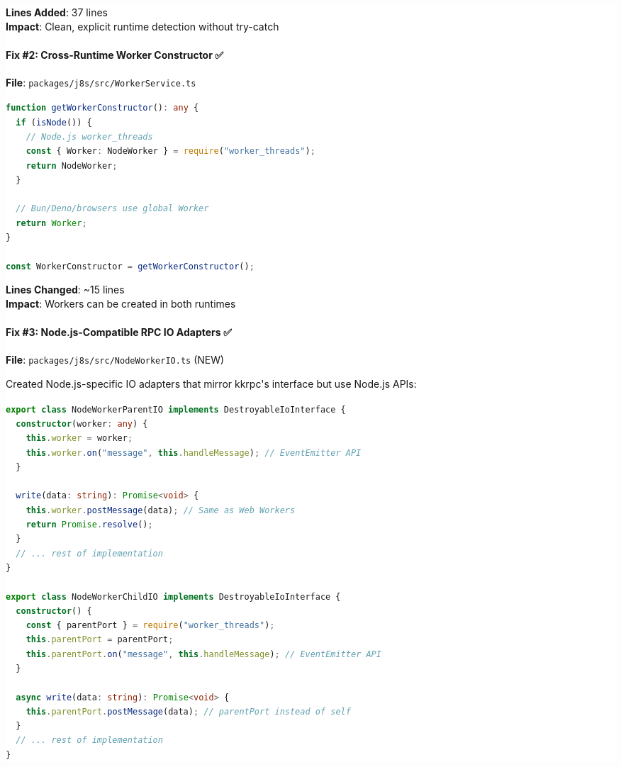 **Lines Added**: 37 lines  
**Impact**: Clean, explicit runtime detection without try-catch

#### Fix #2: Cross-Runtime Worker Constructor ✅

**File**: `packages/j8s/src/WorkerService.ts`

```typescript
function getWorkerConstructor(): any {
  if (isNode()) {
    // Node.js worker_threads
    const { Worker: NodeWorker } = require("worker_threads");
    return NodeWorker;
  }
  
  // Bun/Deno/browsers use global Worker
  return Worker;
}

const WorkerConstructor = getWorkerConstructor();
```

**Lines Changed**: ~15 lines  
**Impact**: Workers can be created in both runtimes

#### Fix #3: Node.js-Compatible RPC IO Adapters ✅

**File**: `packages/j8s/src/NodeWorkerIO.ts` (NEW)

Created Node.js-specific IO adapters that mirror kkrpc's interface but use Node.js APIs:

```typescript
export class NodeWorkerParentIO implements DestroyableIoInterface {
  constructor(worker: any) {
    this.worker = worker;
    this.worker.on("message", this.handleMessage); // EventEmitter API
  }
  
  write(data: string): Promise<void> {
    this.worker.postMessage(data); // Same as Web Workers
    return Promise.resolve();
  }
  // ... rest of implementation
}

export class NodeWorkerChildIO implements DestroyableIoInterface {
  constructor() {
    const { parentPort } = require("worker_threads");
    this.parentPort = parentPort;
    this.parentPort.on("message", this.handleMessage); // EventEmitter API
  }
  
  async write(data: string): Promise<void> {
    this.parentPort.postMessage(data); // parentPort instead of self
  }
  // ... rest of implementation
}
```
